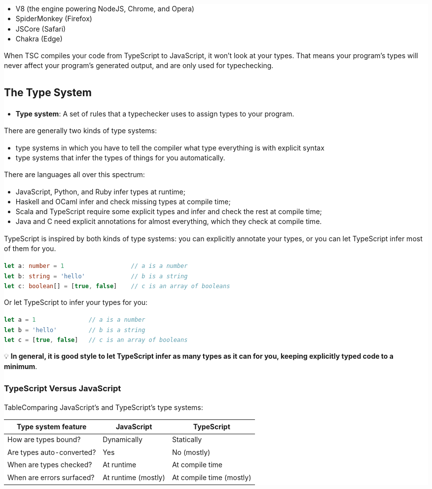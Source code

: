 - V8 (the engine powering NodeJS, Chrome, and Opera)
- SpiderMonkey (Firefox)
- JSCore (Safari)
- Chakra (Edge)

When TSC compiles your code from TypeScript to JavaScript, it won’t look at your
types. That means your program’s types will never affect your program’s
generated output, and are only used for typechecking.

## The Type System

- **Type system**: A set of rules that a typechecker uses to assign types to
  your program.

There are generally two kinds of type systems:

- type systems in which you have to tell the compiler what type everything is
  with explicit syntax
- type systems that infer the types of things for you automatically.

There are languages all over this spectrum:

- JavaScript, Python, and Ruby infer types at runtime;
- Haskell and OCaml infer and check missing types at compile time;
- Scala and TypeScript require some explicit types and infer and check the rest
  at compile time;
- Java and C need explicit annotations for almost everything, which they check
  at compile time.

TypeScript is inspired by both kinds of type systems: you can explicitly
annotate your types, or you can let TypeScript infer most of them for you.

```ts
let a: number = 1                   // a is a number
let b: string = 'hello'             // b is a string
let c: boolean[] = [true, false]    // c is an array of booleans
```

Or let TypeScript to infer your types for you:

```ts
let a = 1               // a is a number
let b = 'hello'         // b is a string
let c = [true, false]   // c is an array of booleans
```

💡 **In general, it is good style to let TypeScript infer as many types as it can
for you, keeping explicitly typed code to a minimum**.

### TypeScript Versus JavaScript

TableComparing JavaScript’s and TypeScript’s type systems:

| Type system feature       | JavaScript          | TypeScript               |
| ------------------------- | ------------------- | ------------------------ |
| How are types bound?      | Dynamically         | Statically               |
| Are types auto-converted? | Yes                 | No (mostly)              |
| When are types checked?   | At runtime          | At compile time          |
| When are errors surfaced? | At runtime (mostly) | At compile time (mostly) |
